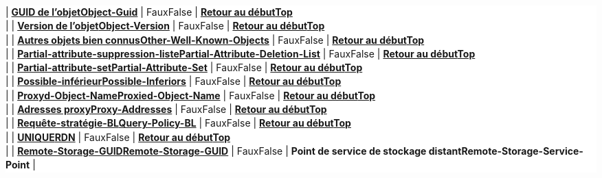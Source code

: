 | [<span data-ttu-id="bae82-276">**GUID de l’objet**</span><span class="sxs-lookup"><span data-stu-id="bae82-276">**Object-Guid**</span></span>](a-objectguid.md)                                       | <span data-ttu-id="bae82-277">Faux</span><span class="sxs-lookup"><span data-stu-id="bae82-277">False</span></span>     | [<span data-ttu-id="bae82-278">**Retour au début**</span><span class="sxs-lookup"><span data-stu-id="bae82-278">**Top**</span></span>](c-top.md)<br/>                                                          |
| [<span data-ttu-id="bae82-279">**Version de l’objet**</span><span class="sxs-lookup"><span data-stu-id="bae82-279">**Object-Version**</span></span>](a-objectversion.md)                                 | <span data-ttu-id="bae82-280">Faux</span><span class="sxs-lookup"><span data-stu-id="bae82-280">False</span></span>     | [<span data-ttu-id="bae82-281">**Retour au début**</span><span class="sxs-lookup"><span data-stu-id="bae82-281">**Top**</span></span>](c-top.md)<br/>                                                          |
| [<span data-ttu-id="bae82-282">**Autres objets bien connus**</span><span class="sxs-lookup"><span data-stu-id="bae82-282">**Other-Well-Known-Objects**</span></span>](a-otherwellknownobjects.md)               | <span data-ttu-id="bae82-283">Faux</span><span class="sxs-lookup"><span data-stu-id="bae82-283">False</span></span>     | [<span data-ttu-id="bae82-284">**Retour au début**</span><span class="sxs-lookup"><span data-stu-id="bae82-284">**Top**</span></span>](c-top.md)<br/>                                                          |
| [<span data-ttu-id="bae82-285">**Partial-attribute-suppression-liste**</span><span class="sxs-lookup"><span data-stu-id="bae82-285">**Partial-Attribute-Deletion-List**</span></span>](a-partialattributedeletionlist.md) | <span data-ttu-id="bae82-286">Faux</span><span class="sxs-lookup"><span data-stu-id="bae82-286">False</span></span>     | [<span data-ttu-id="bae82-287">**Retour au début**</span><span class="sxs-lookup"><span data-stu-id="bae82-287">**Top**</span></span>](c-top.md)<br/>                                                          |
| [<span data-ttu-id="bae82-288">**Partial-attribute-set**</span><span class="sxs-lookup"><span data-stu-id="bae82-288">**Partial-Attribute-Set**</span></span>](a-partialattributeset.md)                    | <span data-ttu-id="bae82-289">Faux</span><span class="sxs-lookup"><span data-stu-id="bae82-289">False</span></span>     | [<span data-ttu-id="bae82-290">**Retour au début**</span><span class="sxs-lookup"><span data-stu-id="bae82-290">**Top**</span></span>](c-top.md)<br/>                                                          |
| [<span data-ttu-id="bae82-291">**Possible-inférieur**</span><span class="sxs-lookup"><span data-stu-id="bae82-291">**Possible-Inferiors**</span></span>](a-possibleinferiors.md)                         | <span data-ttu-id="bae82-292">Faux</span><span class="sxs-lookup"><span data-stu-id="bae82-292">False</span></span>     | [<span data-ttu-id="bae82-293">**Retour au début**</span><span class="sxs-lookup"><span data-stu-id="bae82-293">**Top**</span></span>](c-top.md)<br/>                                                          |
| [<span data-ttu-id="bae82-294">**Proxyd-Object-Name**</span><span class="sxs-lookup"><span data-stu-id="bae82-294">**Proxied-Object-Name**</span></span>](a-proxiedobjectname.md)                        | <span data-ttu-id="bae82-295">Faux</span><span class="sxs-lookup"><span data-stu-id="bae82-295">False</span></span>     | [<span data-ttu-id="bae82-296">**Retour au début**</span><span class="sxs-lookup"><span data-stu-id="bae82-296">**Top**</span></span>](c-top.md)<br/>                                                          |
| [<span data-ttu-id="bae82-297">**Adresses proxy**</span><span class="sxs-lookup"><span data-stu-id="bae82-297">**Proxy-Addresses**</span></span>](a-proxyaddresses.md)                               | <span data-ttu-id="bae82-298">Faux</span><span class="sxs-lookup"><span data-stu-id="bae82-298">False</span></span>     | [<span data-ttu-id="bae82-299">**Retour au début**</span><span class="sxs-lookup"><span data-stu-id="bae82-299">**Top**</span></span>](c-top.md)<br/>                                                          |
| [<span data-ttu-id="bae82-300">**Requête-stratégie-BL**</span><span class="sxs-lookup"><span data-stu-id="bae82-300">**Query-Policy-BL**</span></span>](a-querypolicybl.md)                                | <span data-ttu-id="bae82-301">Faux</span><span class="sxs-lookup"><span data-stu-id="bae82-301">False</span></span>     | [<span data-ttu-id="bae82-302">**Retour au début**</span><span class="sxs-lookup"><span data-stu-id="bae82-302">**Top**</span></span>](c-top.md)<br/>                                                          |
| [<span data-ttu-id="bae82-303">**UNIQUE**</span><span class="sxs-lookup"><span data-stu-id="bae82-303">**RDN**</span></span>](a-name.md)                                                     | <span data-ttu-id="bae82-304">Faux</span><span class="sxs-lookup"><span data-stu-id="bae82-304">False</span></span>     | [<span data-ttu-id="bae82-305">**Retour au début**</span><span class="sxs-lookup"><span data-stu-id="bae82-305">**Top**</span></span>](c-top.md)<br/>                                                          |
| [<span data-ttu-id="bae82-306">**Remote-Storage-GUID**</span><span class="sxs-lookup"><span data-stu-id="bae82-306">**Remote-Storage-GUID**</span></span>](a-remotestorageguid.md)                        | <span data-ttu-id="bae82-307">Faux</span><span class="sxs-lookup"><span data-stu-id="bae82-307">False</span></span>     | <span data-ttu-id="bae82-308">**Point de service de stockage distant**</span><span class="sxs-lookup"><span data-stu-id="bae82-308">**Remote-Storage-Service-Point**</span></span>                                                         |